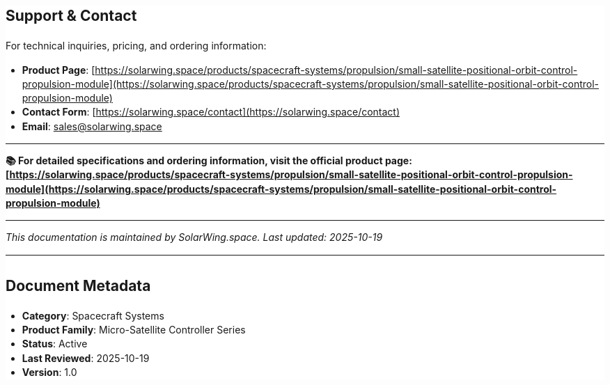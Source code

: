 ## Support & Contact

For technical inquiries, pricing, and ordering information:

- **Product Page**: [https://solarwing.space/products/spacecraft-systems/propulsion/small-satellite-positional-orbit-control-propulsion-module](https://solarwing.space/products/spacecraft-systems/propulsion/small-satellite-positional-orbit-control-propulsion-module)
- **Contact Form**: [https://solarwing.space/contact](https://solarwing.space/contact)
- **Email**: sales@solarwing.space

---

**📚 For detailed specifications and ordering information, visit the official product page:**
**[https://solarwing.space/products/spacecraft-systems/propulsion/small-satellite-positional-orbit-control-propulsion-module](https://solarwing.space/products/spacecraft-systems/propulsion/small-satellite-positional-orbit-control-propulsion-module)**

---

*This documentation is maintained by SolarWing.space. Last updated: 2025-10-19*

---

## Document Metadata

- **Category**: Spacecraft Systems
- **Product Family**: Micro-Satellite Controller Series
- **Status**: Active
- **Last Reviewed**: 2025-10-19
- **Version**: 1.0